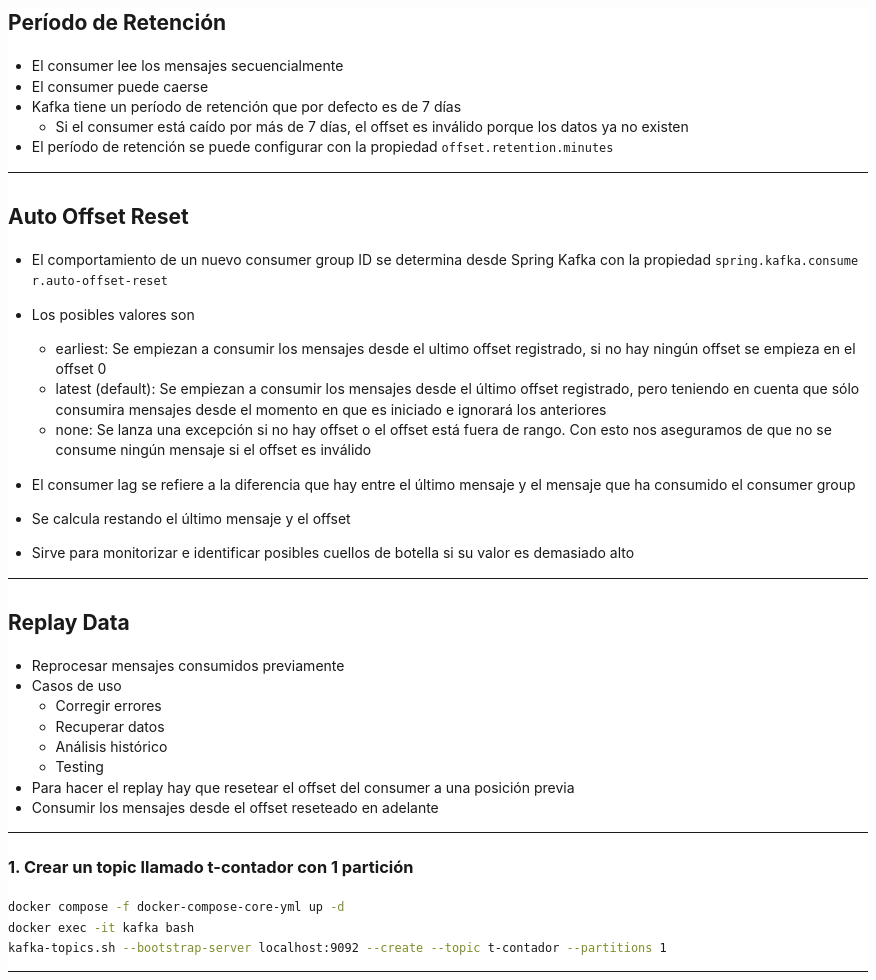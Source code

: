 ## Período de Retención
- El consumer lee los mensajes secuencialmente
- El consumer puede caerse
- Kafka tiene un período de retención que por defecto es de 7 días
  - Si el consumer está caído por más de 7 días, el offset es inválido porque los datos ya no existen
- El período de retención se puede configurar con la propiedad `offset.retention.minutes`

---

## Auto Offset Reset

- El comportamiento de un nuevo consumer group ID se determina desde Spring Kafka con la propiedad `spring.kafka.consumer.auto-offset-reset`
- Los posibles valores son
  - earliest: Se empiezan a consumir los mensajes desde el ultimo offset registrado, si no hay ningún offset se empieza en el offset 0
  - latest (default): Se empiezan a consumir los mensajes desde el último offset registrado, pero teniendo en cuenta que sólo consumira mensajes desde el momento en que es iniciado e ignorará los anteriores 
  - none: Se lanza una excepción si no hay offset o el offset está fuera de rango. Con esto nos aseguramos de que no se consume ningún mensaje si el offset es inválido

- El consumer lag se refiere a la diferencia que hay entre el último mensaje y el mensaje que ha consumido el consumer group
- Se calcula restando el último mensaje y el offset
- Sirve para monitorizar e identificar posibles cuellos de botella si su valor es demasiado alto

---

## Replay Data

- Reprocesar mensajes consumidos previamente
- Casos de uso
  - Corregir errores
  - Recuperar datos
  - Análisis histórico
  - Testing
- Para hacer el replay hay que resetear el offset del consumer a una posición previa
- Consumir los mensajes desde el offset reseteado en adelante

---

### 1. Crear un topic llamado t-contador con 1 partición

```bash
docker compose -f docker-compose-core-yml up -d
docker exec -it kafka bash
kafka-topics.sh --bootstrap-server localhost:9092 --create --topic t-contador --partitions 1
```

---

